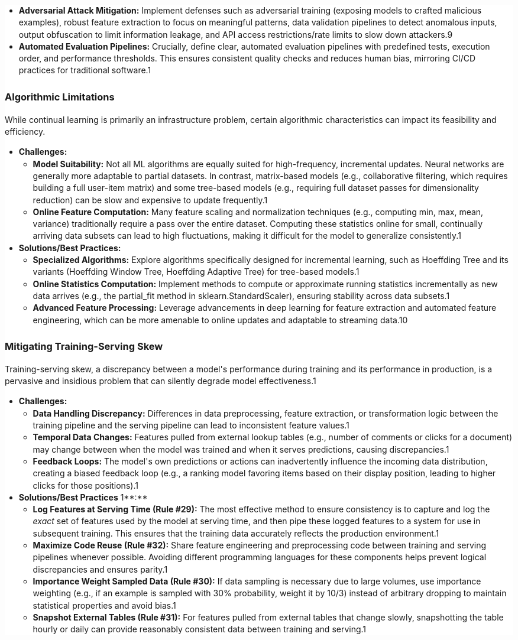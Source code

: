   * **Adversarial Attack Mitigation:** Implement defenses such as adversarial training (exposing models to crafted malicious examples), robust feature extraction to focus on meaningful patterns, data validation pipelines to detect anomalous inputs, output obfuscation to limit information leakage, and API access restrictions/rate limits to slow down attackers.9  
  * **Automated Evaluation Pipelines:** Crucially, define clear, automated evaluation pipelines with predefined tests, execution order, and performance thresholds. This ensures consistent quality checks and reduces human bias, mirroring CI/CD practices for traditional software.1

### **Algorithmic Limitations**

While continual learning is primarily an infrastructure problem, certain algorithmic characteristics can impact its feasibility and efficiency.

* **Challenges:**  
  * **Model Suitability:** Not all ML algorithms are equally suited for high-frequency, incremental updates. Neural networks are generally more adaptable to partial datasets. In contrast, matrix-based models (e.g., collaborative filtering, which requires building a full user-item matrix) and some tree-based models (e.g., requiring full dataset passes for dimensionality reduction) can be slow and expensive to update frequently.1  
  * **Online Feature Computation:** Many feature scaling and normalization techniques (e.g., computing min, max, mean, variance) traditionally require a pass over the entire dataset. Computing these statistics online for small, continually arriving data subsets can lead to high fluctuations, making it difficult for the model to generalize consistently.1  
* **Solutions/Best Practices:**  
  * **Specialized Algorithms:** Explore algorithms specifically designed for incremental learning, such as Hoeffding Tree and its variants (Hoeffding Window Tree, Hoeffding Adaptive Tree) for tree-based models.1  
  * **Online Statistics Computation:** Implement methods to compute or approximate running statistics incrementally as new data arrives (e.g., the partial\_fit method in sklearn.StandardScaler), ensuring stability across data subsets.1  
  * **Advanced Feature Processing:** Leverage advancements in deep learning for feature extraction and automated feature engineering, which can be more amenable to online updates and adaptable to streaming data.10

### **Mitigating Training-Serving Skew**

Training-serving skew, a discrepancy between a model's performance during training and its performance in production, is a pervasive and insidious problem that can silently degrade model effectiveness.1

* **Challenges:**  
  * **Data Handling Discrepancy:** Differences in data preprocessing, feature extraction, or transformation logic between the training pipeline and the serving pipeline can lead to inconsistent feature values.1  
  * **Temporal Data Changes:** Features pulled from external lookup tables (e.g., number of comments or clicks for a document) may change between when the model was trained and when it serves predictions, causing discrepancies.1  
  * **Feedback Loops:** The model's own predictions or actions can inadvertently influence the incoming data distribution, creating a biased feedback loop (e.g., a ranking model favoring items based on their display position, leading to higher clicks for those positions).1  
* **Solutions/Best Practices** 1**:**  
  * **Log Features at Serving Time (Rule \#29):** The most effective method to ensure consistency is to capture and log the *exact* set of features used by the model at serving time, and then pipe these logged features to a system for use in subsequent training. This ensures that the training data accurately reflects the production environment.1  
  * **Maximize Code Reuse (Rule \#32):** Share feature engineering and preprocessing code between training and serving pipelines whenever possible. Avoiding different programming languages for these components helps prevent logical discrepancies and ensures parity.1  
  * **Importance Weight Sampled Data (Rule \#30):** If data sampling is necessary due to large volumes, use importance weighting (e.g., if an example is sampled with 30% probability, weight it by 10/3) instead of arbitrary dropping to maintain statistical properties and avoid bias.1  
  * **Snapshot External Tables (Rule \#31):** For features pulled from external tables that change slowly, snapshotting the table hourly or daily can provide reasonably consistent data between training and serving.1  
